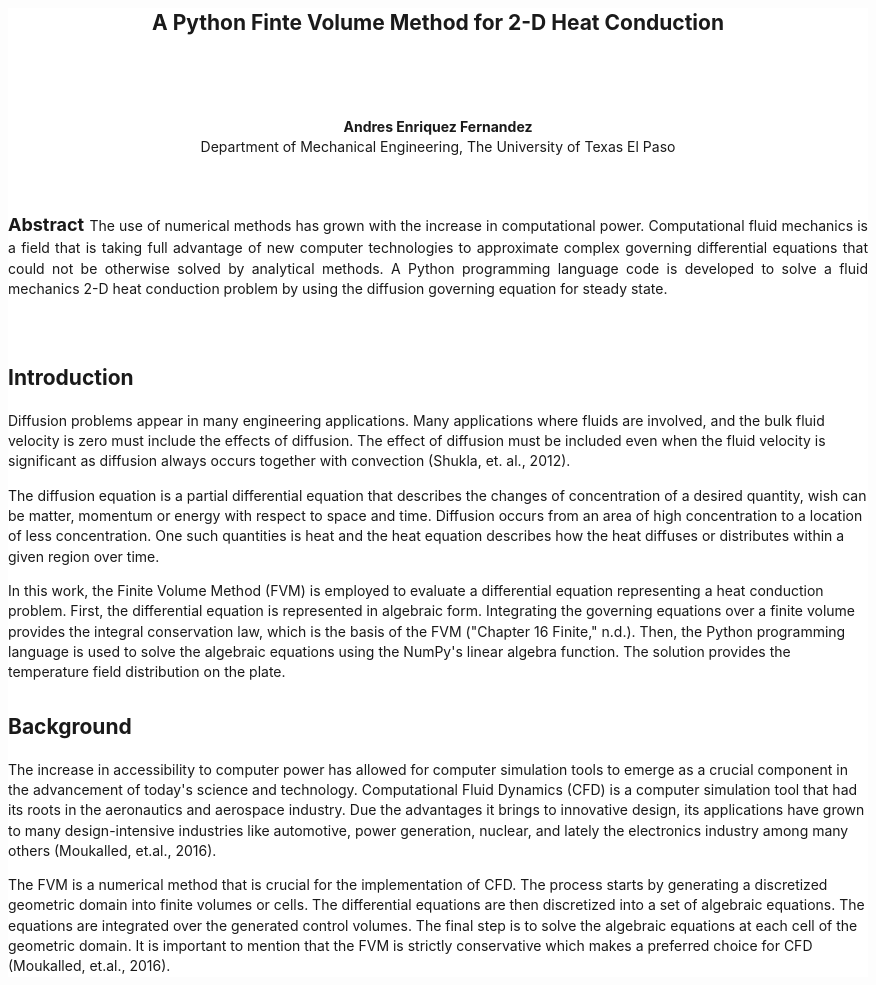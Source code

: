<div align="center">

## A Python Finte Volume Method for 2-D Heat Conduction <br><br><br>

**Andres Enriquez Fernandez** <br>
Department of Mechanical Engineering, The University of Texas El Paso <br><br><br>


<div style="text-align: justify"> 

<font size = "4"> **Abstract** </font> The use of numerical methods has grown with the increase in computational power. Computational fluid mechanics is a field that is taking full advantage of new computer technologies to approximate complex governing differential equations that could not be otherwise solved by analytical methods. A Python programming language code is developed to solve a fluid mechanics 2-D heat conduction problem by using the diffusion governing equation for steady state.  

</div>

</div>
<br>

## Introduction
Diffusion problems appear in many engineering applications. Many applications where fluids are involved, and the bulk fluid velocity is zero must include the effects of diffusion. The effect of diffusion must be included even when the fluid velocity is significant as diffusion always occurs together with convection (Shukla, et. al., 2012).

The diffusion equation is a partial differential equation that describes the changes of concentration of a desired quantity, wish can be matter, momentum or energy with respect to space and time. Diffusion occurs from an area of high concentration to a location of less concentration. One such quantities is heat and the heat equation describes how the heat diffuses or distributes within a given region over time.  

In this work, the Finite Volume Method (FVM) is employed to evaluate a differential equation representing a heat conduction problem. First, the differential equation is represented in algebraic form. Integrating the governing equations over a finite volume provides the integral conservation law, which is the basis of the FVM ("Chapter 16 Finite," n.d.). Then, the Python programming language is used to solve the algebraic equations using the NumPy's linear algebra function. The solution provides the temperature field distribution on the plate.

## Background 
The increase in accessibility to computer power has allowed for computer simulation tools to emerge as a crucial component in the advancement of today's science and technology. Computational Fluid Dynamics (CFD) is a computer simulation tool that had its roots in the aeronautics and aerospace industry. Due the advantages it brings to innovative design, its applications have grown to many design-intensive industries like automotive, power generation, nuclear, and lately the electronics industry among many others (Moukalled, et.al., 2016).

The FVM is a numerical method that is crucial for the implementation of CFD. The process starts by generating a discretized geometric domain into finite volumes or cells. The differential equations are then discretized into a set of algebraic equations. The equations are integrated over the generated control volumes. The final step is to solve the algebraic equations at each cell of the geometric domain. It is important to mention that the FVM is strictly conservative which makes a preferred choice for CFD (Moukalled, et.al., 2016).
